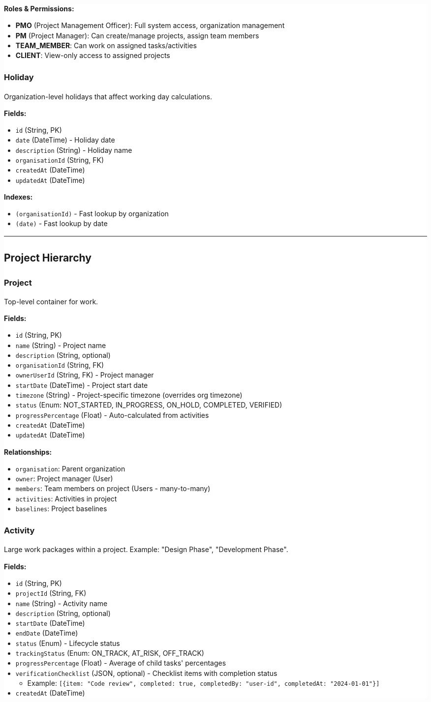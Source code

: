 **Roles & Permissions:**
- **PMO** (Project Management Officer): Full system access, organization management
- **PM** (Project Manager): Can create/manage projects, assign team members
- **TEAM_MEMBER**: Can work on assigned tasks/activities
- **CLIENT**: View-only access to assigned projects

### Holiday
Organization-level holidays that affect working day calculations.

**Fields:**
- `id` (String, PK)
- `date` (DateTime) - Holiday date
- `description` (String) - Holiday name
- `organisationId` (String, FK)
- `createdAt` (DateTime)
- `updatedAt` (DateTime)

**Indexes:**
- `(organisationId)` - Fast lookup by organization
- `(date)` - Fast lookup by date

---

## Project Hierarchy

### Project
Top-level container for work.

**Fields:**
- `id` (String, PK)
- `name` (String) - Project name
- `description` (String, optional)
- `organisationId` (String, FK)
- `ownerUserId` (String, FK) - Project manager
- `startDate` (DateTime) - Project start date
- `timezone` (String) - Project-specific timezone (overrides org timezone)
- `status` (Enum: NOT_STARTED, IN_PROGRESS, ON_HOLD, COMPLETED, VERIFIED)
- `progressPercentage` (Float) - Auto-calculated from activities
- `createdAt` (DateTime)
- `updatedAt` (DateTime)

**Relationships:**
- `organisation`: Parent organization
- `owner`: Project manager (User)
- `members`: Team members on project (Users - many-to-many)
- `activities`: Activities in project
- `baselines`: Project baselines

### Activity
Large work packages within a project. Example: "Design Phase", "Development Phase".

**Fields:**
- `id` (String, PK)
- `projectId` (String, FK)
- `name` (String) - Activity name
- `description` (String, optional)
- `startDate` (DateTime)
- `endDate` (DateTime)
- `status` (Enum) - Lifecycle status
- `trackingStatus` (Enum: ON_TRACK, AT_RISK, OFF_TRACK)
- `progressPercentage` (Float) - Average of child tasks' percentages
- `verificationChecklist` (JSON, optional) - Checklist items with completion status
  - Example: `[{item: "Code review", completed: true, completedBy: "user-id", completedAt: "2024-01-01"}]`
- `createdAt` (DateTime)